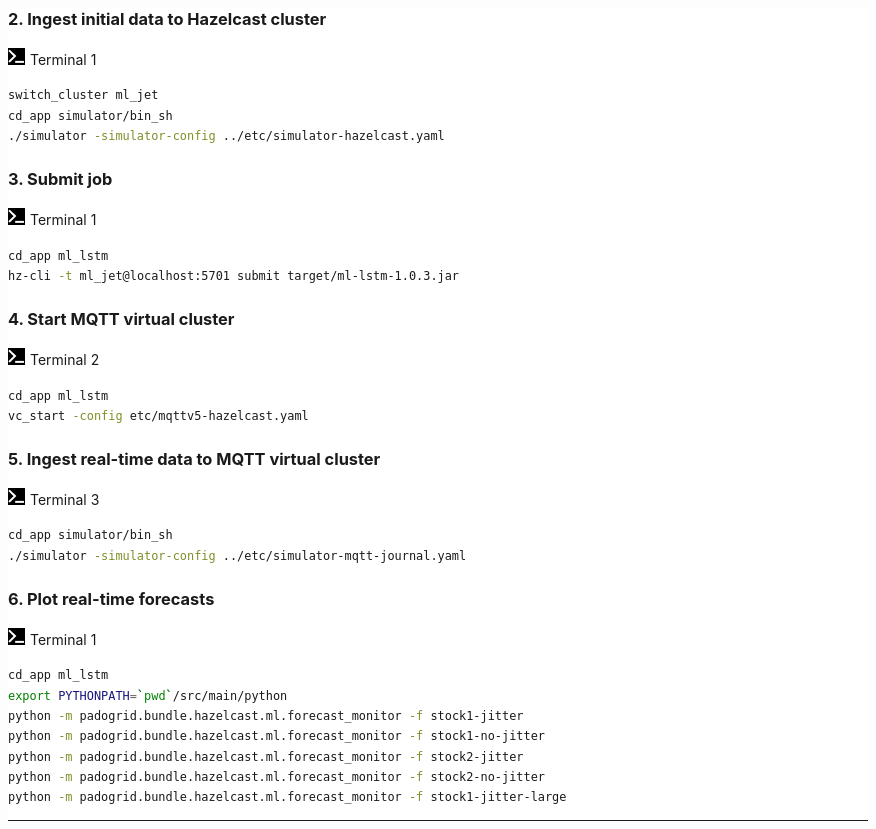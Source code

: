 ### 2. Ingest initial data to Hazelcast cluster

![Terminal](images/terminal.png) Terminal 1


```bash
switch_cluster ml_jet
cd_app simulator/bin_sh
./simulator -simulator-config ../etc/simulator-hazelcast.yaml
```

### 3. Submit job

![Terminal](images/terminal.png) Terminal 1

```bash
cd_app ml_lstm
hz-cli -t ml_jet@localhost:5701 submit target/ml-lstm-1.0.3.jar
```

### 4. Start MQTT virtual cluster

![Terminal](images/terminal.png) Terminal 2

```bash
cd_app ml_lstm
vc_start -config etc/mqttv5-hazelcast.yaml
```

### 5. Ingest real-time data to MQTT virtual cluster

![Terminal](images/terminal.png) Terminal 3

```bash
cd_app simulator/bin_sh
./simulator -simulator-config ../etc/simulator-mqtt-journal.yaml
```

### 6. Plot real-time forecasts

![Terminal](images/terminal.png) Terminal 1

```bash
cd_app ml_lstm
export PYTHONPATH=`pwd`/src/main/python
python -m padogrid.bundle.hazelcast.ml.forecast_monitor -f stock1-jitter
python -m padogrid.bundle.hazelcast.ml.forecast_monitor -f stock1-no-jitter
python -m padogrid.bundle.hazelcast.ml.forecast_monitor -f stock2-jitter
python -m padogrid.bundle.hazelcast.ml.forecast_monitor -f stock2-no-jitter
python -m padogrid.bundle.hazelcast.ml.forecast_monitor -f stock1-jitter-large
```

---
